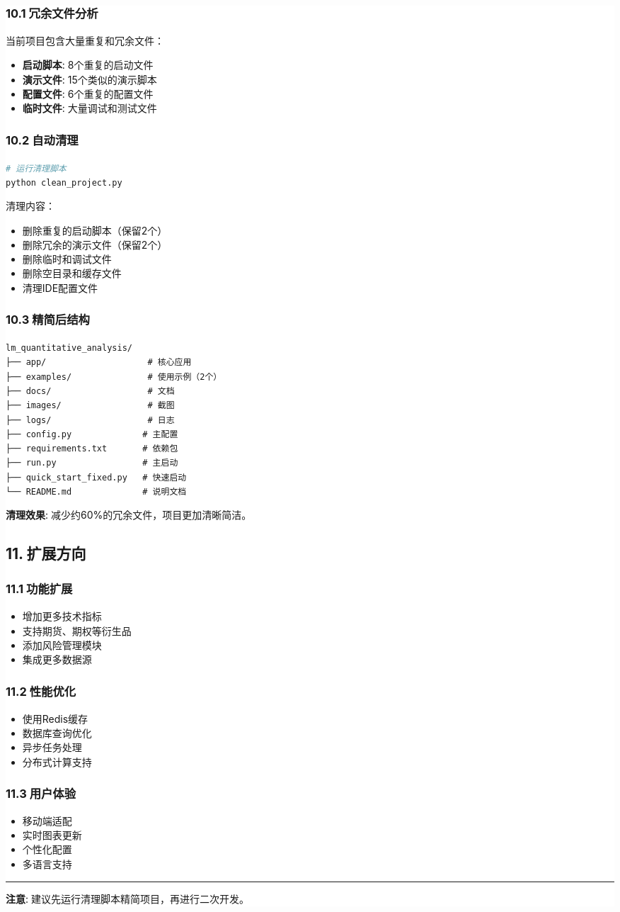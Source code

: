 ### 10.1 冗余文件分析
当前项目包含大量重复和冗余文件：
- **启动脚本**: 8个重复的启动文件
- **演示文件**: 15个类似的演示脚本
- **配置文件**: 6个重复的配置文件
- **临时文件**: 大量调试和测试文件

### 10.2 自动清理
```bash
# 运行清理脚本
python clean_project.py
```

清理内容：
- 删除重复的启动脚本（保留2个）
- 删除冗余的演示文件（保留2个）
- 删除临时和调试文件
- 删除空目录和缓存文件
- 清理IDE配置文件

### 10.3 精简后结构
```
lm_quantitative_analysis/
├── app/                    # 核心应用
├── examples/               # 使用示例（2个）
├── docs/                   # 文档
├── images/                 # 截图
├── logs/                   # 日志
├── config.py              # 主配置
├── requirements.txt       # 依赖包
├── run.py                 # 主启动
├── quick_start_fixed.py   # 快速启动
└── README.md              # 说明文档
```

**清理效果**: 减少约60%的冗余文件，项目更加清晰简洁。

## 11. 扩展方向

### 11.1 功能扩展
- 增加更多技术指标
- 支持期货、期权等衍生品
- 添加风险管理模块
- 集成更多数据源

### 11.2 性能优化
- 使用Redis缓存
- 数据库查询优化
- 异步任务处理
- 分布式计算支持

### 11.3 用户体验
- 移动端适配
- 实时图表更新
- 个性化配置
- 多语言支持

---

**注意**: 建议先运行清理脚本精简项目，再进行二次开发。